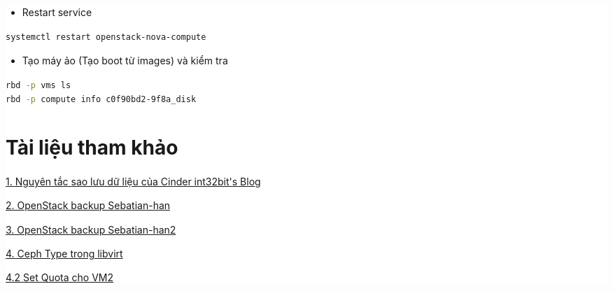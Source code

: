 - Restart service 
```sh 
systemctl restart openstack-nova-compute 
```

- Tạo máy ảo (Tạo boot từ images) và kiểm tra 
```sh 
rbd -p vms ls
rbd -p compute info c0f90bd2-9f8a_disk
```

# Tài liệu tham khảo 

[1. Nguyên tắc sao lưu dữ liệu của Cinder int32bit's Blog](http://int32bit.me/2017/03/30/Cinder%E6%95%B0%E6%8D%AE%E5%8D%B7%E5%A4%87%E4%BB%BD%E5%8E%9F%E7%90%86%E5%92%8C%E5%AE%9E%E8%B7%B5/)

[2. OpenStack backup Sebatian-han](https://www.sebastien-han.fr/blog/2015/02/17/openstack-and-backup/)

[3. OpenStack backup Sebatian-han2](https://www.sebastien-han.fr/blog/2015/10/05/openstack-nova-snapshots-on-ceph-rbd/)

[4. Ceph Type trong libvirt](https://libvirt.org/formatsecret.html#CephUsageType)

[4.2 Set Quota cho VM2](https://wiki.openstack.org/wiki/InstanceResourceQuota)
